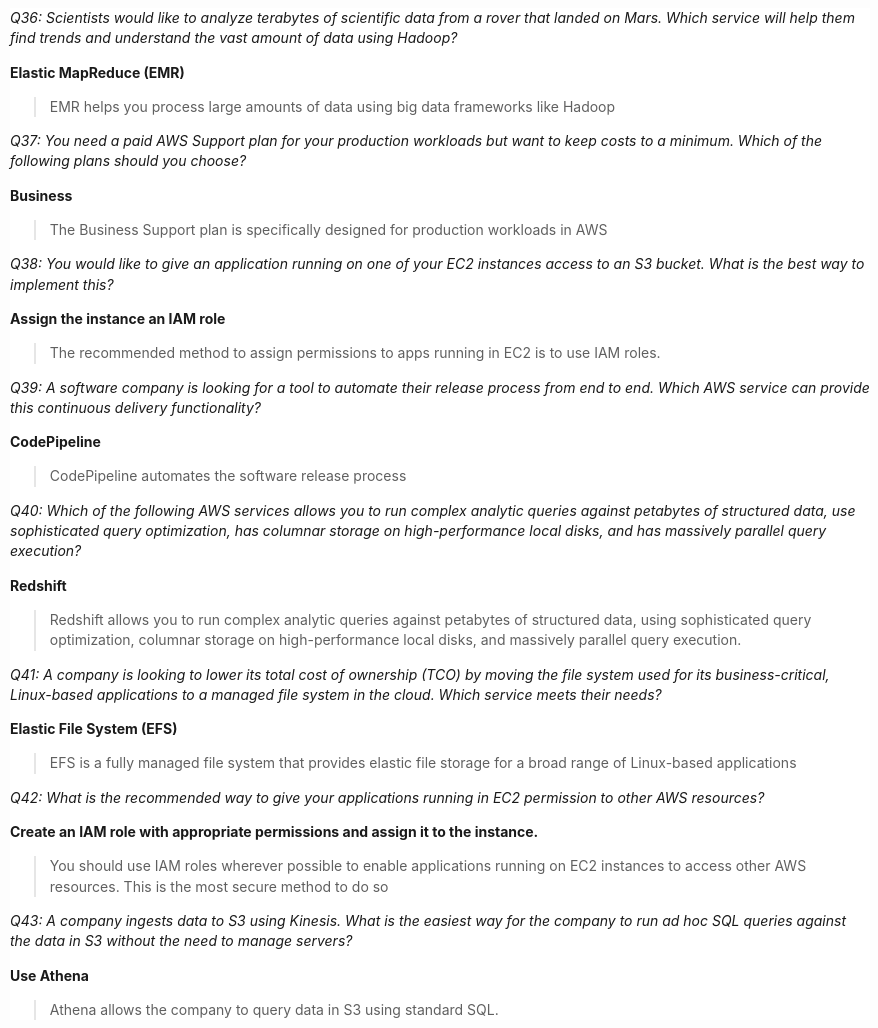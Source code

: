_Q36: Scientists would like to analyze terabytes of scientific data from a rover that landed on Mars. Which service will help them find trends and understand the vast amount of data using Hadoop?_

**Elastic MapReduce (EMR)**

> EMR helps you process large amounts of data using big data frameworks like Hadoop

_Q37: You need a paid AWS Support plan for your production workloads but want to keep costs to a minimum. Which of the following plans should you choose?_

**Business**

> The Business Support plan is specifically designed for production workloads in AWS


_Q38: You would like to give an application running on one of your EC2 instances access to an S3 bucket. What is the best way to implement this?_

**Assign the instance an IAM role**

> The recommended method to assign permissions to apps running in EC2 is to use IAM roles.

_Q39: A software company is looking for a tool to automate their release process from end to end. Which AWS service can provide this continuous delivery functionality?_

**CodePipeline**

> CodePipeline automates the software release process

_Q40: Which of the following AWS services allows you to run complex analytic queries against petabytes of structured data, use sophisticated query optimization, has columnar storage on high-performance local disks, and has massively parallel query execution?_

**Redshift**

> Redshift allows you to run complex analytic queries against petabytes of structured data, using sophisticated query optimization, columnar storage on high-performance local disks, and massively parallel query execution.

_Q41: A company is looking to lower its total cost of ownership (TCO) by moving the file system used for its business-critical, Linux-based applications to a managed file system in the cloud. Which service meets their needs?_

**Elastic File System (EFS)**

> EFS is a fully managed file system that provides elastic file storage for a broad range of Linux-based applications

_Q42: What is the recommended way to give your applications running in EC2 permission to other AWS resources?_

**Create an IAM role with appropriate permissions and assign it to the instance.**

> You should use IAM roles wherever possible to enable applications running on EC2 instances to access other AWS resources. This is the most secure method to do so

_Q43: A company ingests data to S3 using Kinesis. What is the easiest way for the company to run ad hoc SQL queries against the data in S3 without the need to manage servers?_

**Use Athena**

> Athena allows the company to query data in S3 using standard SQL.
